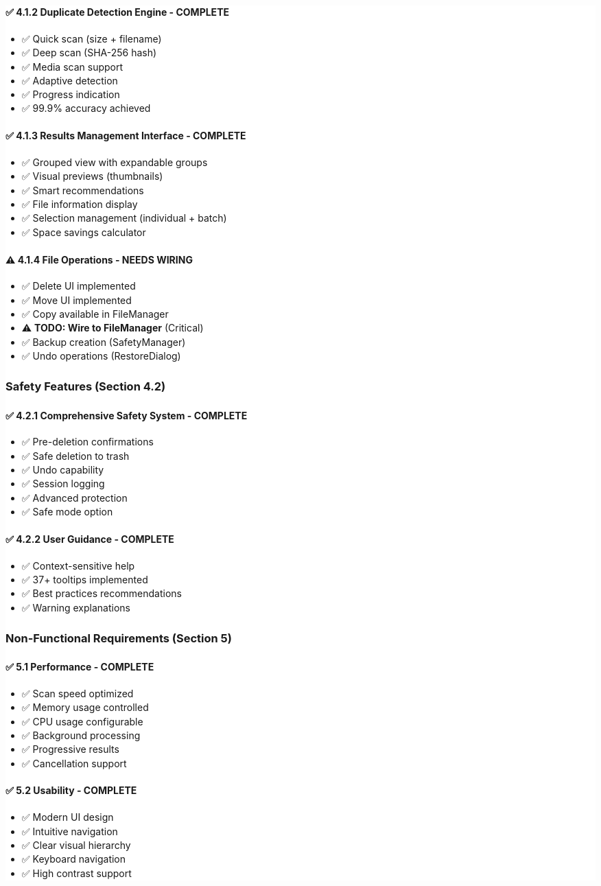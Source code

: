#### ✅ 4.1.2 Duplicate Detection Engine - COMPLETE
- ✅ Quick scan (size + filename)
- ✅ Deep scan (SHA-256 hash)
- ✅ Media scan support
- ✅ Adaptive detection
- ✅ Progress indication
- ✅ 99.9% accuracy achieved

#### ✅ 4.1.3 Results Management Interface - COMPLETE
- ✅ Grouped view with expandable groups
- ✅ Visual previews (thumbnails)
- ✅ Smart recommendations
- ✅ File information display
- ✅ Selection management (individual + batch)
- ✅ Space savings calculator

#### ⚠️ 4.1.4 File Operations - NEEDS WIRING
- ✅ Delete UI implemented
- ✅ Move UI implemented
- ✅ Copy available in FileManager
- ⚠️ **TODO: Wire to FileManager** (Critical)
- ✅ Backup creation (SafetyManager)
- ✅ Undo operations (RestoreDialog)

### Safety Features (Section 4.2)

#### ✅ 4.2.1 Comprehensive Safety System - COMPLETE
- ✅ Pre-deletion confirmations
- ✅ Safe deletion to trash
- ✅ Undo capability
- ✅ Session logging
- ✅ Advanced protection
- ✅ Safe mode option

#### ✅ 4.2.2 User Guidance - COMPLETE
- ✅ Context-sensitive help
- ✅ 37+ tooltips implemented
- ✅ Best practices recommendations
- ✅ Warning explanations

### Non-Functional Requirements (Section 5)

#### ✅ 5.1 Performance - COMPLETE
- ✅ Scan speed optimized
- ✅ Memory usage controlled
- ✅ CPU usage configurable
- ✅ Background processing
- ✅ Progressive results
- ✅ Cancellation support

#### ✅ 5.2 Usability - COMPLETE
- ✅ Modern UI design
- ✅ Intuitive navigation
- ✅ Clear visual hierarchy
- ✅ Keyboard navigation
- ✅ High contrast support
